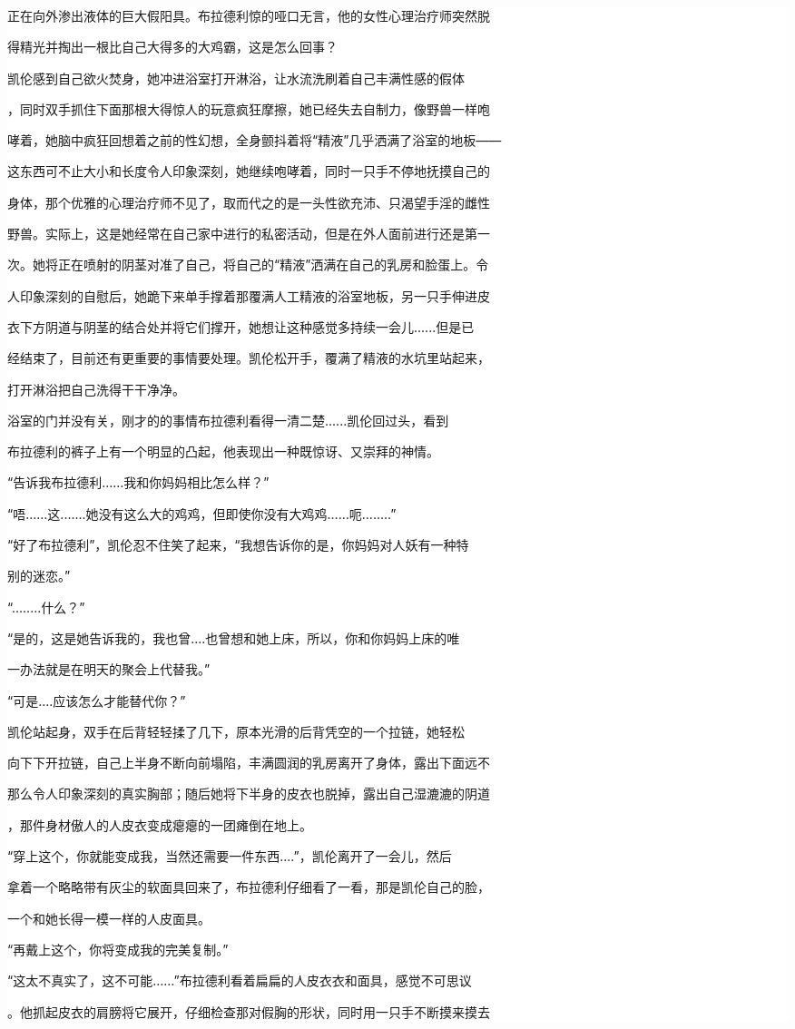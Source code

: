 正在向外渗出液体的巨大假阳具。布拉德利惊的哑口无言，他的女性心理治疗师突然脱

得精光并掏出一根比自己大得多的大鸡霸，这是怎么回事？

凯伦感到自己欲火焚身，她冲进浴室打开淋浴，让水流洗刷着自己丰满性感的假体

，同时双手抓住下面那根大得惊人的玩意疯狂摩擦，她已经失去自制力，像野兽一样咆

哮着，她脑中疯狂回想着之前的性幻想，全身颤抖着将“精液”几乎洒满了浴室的地板——

这东西可不止大小和长度令人印象深刻，她继续咆哮着，同时一只手不停地抚摸自己的

身体，那个优雅的心理治疗师不见了，取而代之的是一头性欲充沛、只渴望手淫的雌性

野兽。实际上，这是她经常在自己家中进行的私密活动，但是在外人面前进行还是第一

次。她将正在喷射的阴茎对准了自己，将自己的“精液”洒满在自己的乳房和脸蛋上。令

人印象深刻的自慰后，她跪下来单手撑着那覆满人工精液的浴室地板，另一只手伸进皮

衣下方阴道与阴茎的结合处并将它们撑开，她想让这种感觉多持续一会儿......但是已

经结束了，目前还有更重要的事情要处理。凯伦松开手，覆满了精液的水坑里站起来，

打开淋浴把自己洗得干干净净。

浴室的门并没有关，刚才的的事情布拉德利看得一清二楚......凯伦回过头，看到

布拉德利的裤子上有一个明显的凸起，他表现出一种既惊讶、又崇拜的神情。

“告诉我布拉德利……我和你妈妈相比怎么样？”

“唔……这.......她没有这么大的鸡鸡，但即使你没有大鸡鸡……呃........”

“好了布拉德利”，凯伦忍不住笑了起来，“我想告诉你的是，你妈妈对人妖有一种特

别的迷恋。”

“........什么？”

“是的，这是她告诉我的，我也曾....也曾想和她上床，所以，你和你妈妈上床的唯

一办法就是在明天的聚会上代替我。”

“可是....应该怎么才能替代你？”

凯伦站起身，双手在后背轻轻揉了几下，原本光滑的后背凭空的一个拉链，她轻松

向下下开拉链，自己上半身不断向前塌陷，丰满圆润的乳房离开了身体，露出下面远不

那么令人印象深刻的真实胸部；随后她将下半身的皮衣也脱掉，露出自己湿漉漉的阴道

，那件身材傲人的人皮衣变成瘪瘪的一团瘫倒在地上。

“穿上这个，你就能变成我，当然还需要一件东西....”，凯伦离开了一会儿，然后

拿着一个略略带有灰尘的软面具回来了，布拉德利仔细看了一看，那是凯伦自己的脸，

一个和她长得一模一样的人皮面具。

“再戴上这个，你将变成我的完美复制。”

“这太不真实了，这不可能……”布拉德利看着扁扁的人皮衣衣和面具，感觉不可思议

。他抓起皮衣的肩膀将它展开，仔细检查那对假胸的形状，同时用一只手不断摸来摸去
